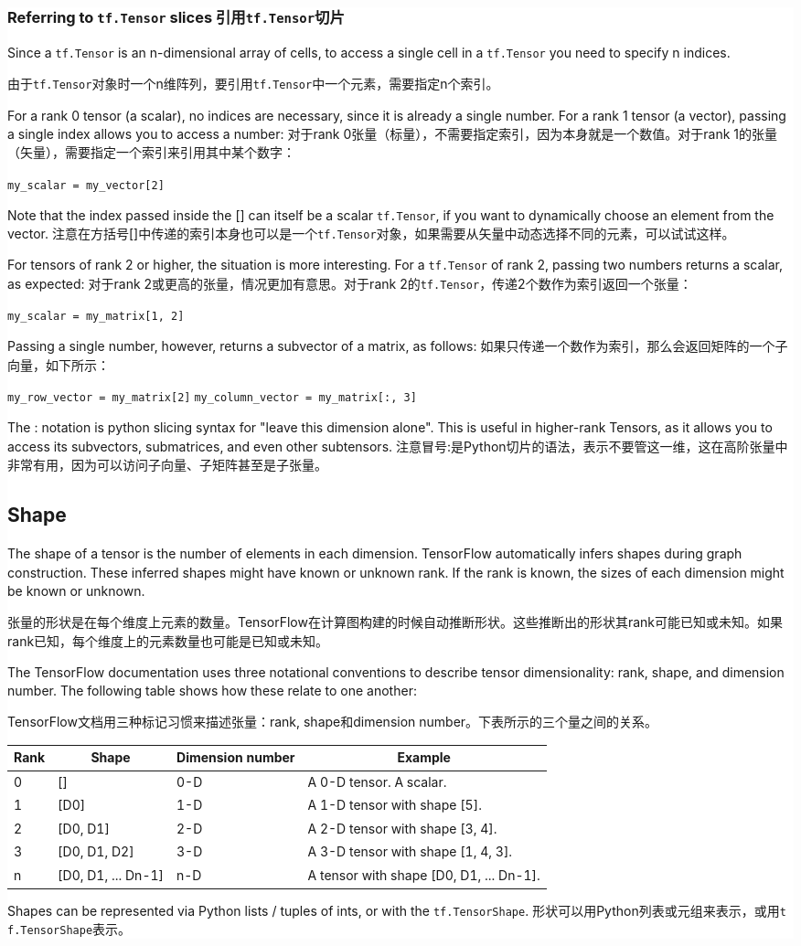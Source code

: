 ### Referring to `tf.Tensor` slices 引用`tf.Tensor`切片

Since a `tf.Tensor` is an n-dimensional array of cells, to access a single cell in a `tf.Tensor` you need to specify n indices.

由于`tf.Tensor`对象时一个n维阵列，要引用`tf.Tensor`中一个元素，需要指定n个索引。

For a rank 0 tensor (a scalar), no indices are necessary, since it is already a single number. For a rank 1 tensor (a vector), passing a single index allows you to access a number: 对于rank 0张量（标量），不需要指定索引，因为本身就是一个数值。对于rank 1的张量（矢量），需要指定一个索引来引用其中某个数字：

`my_scalar = my_vector[2]`

Note that the index passed inside the [] can itself be a scalar `tf.Tensor`, if you want to dynamically choose an element from the vector. 注意在方括号[]中传递的索引本身也可以是一个`tf.Tensor`对象，如果需要从矢量中动态选择不同的元素，可以试试这样。

For tensors of rank 2 or higher, the situation is more interesting. For a `tf.Tensor` of rank 2, passing two numbers returns a scalar, as expected: 对于rank 2或更高的张量，情况更加有意思。对于rank 2的`tf.Tensor`，传递2个数作为索引返回一个张量：

`my_scalar = my_matrix[1, 2]`

Passing a single number, however, returns a subvector of a matrix, as follows: 如果只传递一个数作为索引，那么会返回矩阵的一个子向量，如下所示：

`my_row_vector = my_matrix[2]`
`my_column_vector = my_matrix[:, 3]`

The : notation is python slicing syntax for "leave this dimension alone". This is useful in higher-rank Tensors, as it allows you to access its subvectors, submatrices, and even other subtensors. 注意冒号:是Python切片的语法，表示不要管这一维，这在高阶张量中非常有用，因为可以访问子向量、子矩阵甚至是子张量。

## Shape

The shape of a tensor is the number of elements in each dimension. TensorFlow automatically infers shapes during graph construction. These inferred shapes might have known or unknown rank. If the rank is known, the sizes of each dimension might be known or unknown.

张量的形状是在每个维度上元素的数量。TensorFlow在计算图构建的时候自动推断形状。这些推断出的形状其rank可能已知或未知。如果rank已知，每个维度上的元素数量也可能是已知或未知。

The TensorFlow documentation uses three notational conventions to describe tensor dimensionality: rank, shape, and dimension number. The following table shows how these relate to one another:

TensorFlow文档用三种标记习惯来描述张量：rank, shape和dimension number。下表所示的三个量之间的关系。

Rank | Shape | Dimension number | Example
-- | --- | --- | ---
0	| []	| 0-D	| A 0-D tensor. A scalar.
1	| [D0]	| 1-D	| A 1-D tensor with shape [5].
2	| [D0, D1]	| 2-D	| A 2-D tensor with shape [3, 4].
3	| [D0, D1, D2]	| 3-D	| A 3-D tensor with shape [1, 4, 3].
n	| [D0, D1, ... Dn-1]	| n-D	| A tensor with shape [D0, D1, ... Dn-1].

Shapes can be represented via Python lists / tuples of ints, or with the `tf.TensorShape`. 形状可以用Python列表或元组来表示，或用`tf.TensorShape`表示。

